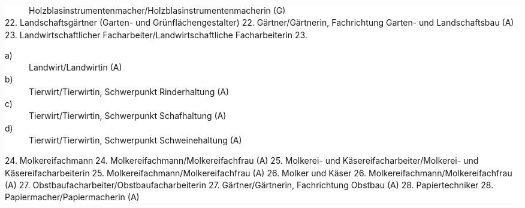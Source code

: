 <dd>
Holzblasinstrumentenmacher/Holzblasinstrumentenmacherin (G)
</dd>
</dl></td>
</tr>
<tr class="odd">
<td data-valign="top">22.</td>
<td data-valign="top">Landschaftsgärtner (Garten- und Grünflächengestalter)</td>
<td data-valign="top">22.</td>
<td data-valign="top">Gärtner/Gärtnerin, Fachrichtung Garten- und Landschaftsbau (A)</td>
</tr>
<tr class="even">
<td data-valign="top">23.</td>
<td data-valign="top">Landwirtschaftlicher Facharbeiter/Landwirtschaftliche Facharbeiterin</td>
<td data-valign="top">23.</td>
<td data-valign="top"><dl>
<dt>a)</dt>
<dd>
Landwirt/Landwirtin (A)
</dd>
<dt>b)</dt>
<dd>
Tierwirt/Tierwirtin, Schwerpunkt Rinderhaltung (A)
</dd>
<dt>c)</dt>
<dd>
Tierwirt/Tierwirtin, Schwerpunkt Schafhaltung (A)
</dd>
<dt>d)</dt>
<dd>
Tierwirt/Tierwirtin, Schwerpunkt Schweinehaltung (A)
</dd>
</dl></td>
</tr>
<tr class="odd">
<td data-valign="top">24.</td>
<td data-valign="top">Molkereifachmann</td>
<td data-valign="top">24.</td>
<td data-valign="top">Molkereifachmann/Molkereifachfrau (A)</td>
</tr>
<tr class="even">
<td data-valign="top">25.</td>
<td data-valign="top">Molkerei- und Käsereifacharbeiter/Molkerei- und Käsereifacharbeiterin</td>
<td data-valign="top">25.</td>
<td data-valign="top">Molkereifachmann/Molkereifachfrau (A)</td>
</tr>
<tr class="odd">
<td data-valign="top">26.</td>
<td data-valign="top">Molker und Käser</td>
<td data-valign="top">26.</td>
<td data-valign="top">Molkereifachmann/Molkereifachfrau (A)</td>
</tr>
<tr class="even">
<td data-valign="top">27.</td>
<td data-valign="top">Obstbaufacharbeiter/Obstbaufacharbeiterin</td>
<td data-valign="top">27.</td>
<td data-valign="top">Gärtner/Gärtnerin, Fachrichtung Obstbau (A)</td>
</tr>
<tr class="odd">
<td data-valign="top">28.</td>
<td data-valign="top">Papiertechniker</td>
<td data-valign="top">28.</td>
<td data-valign="top">Papiermacher/Papiermacherin (A)</td>
</tr>